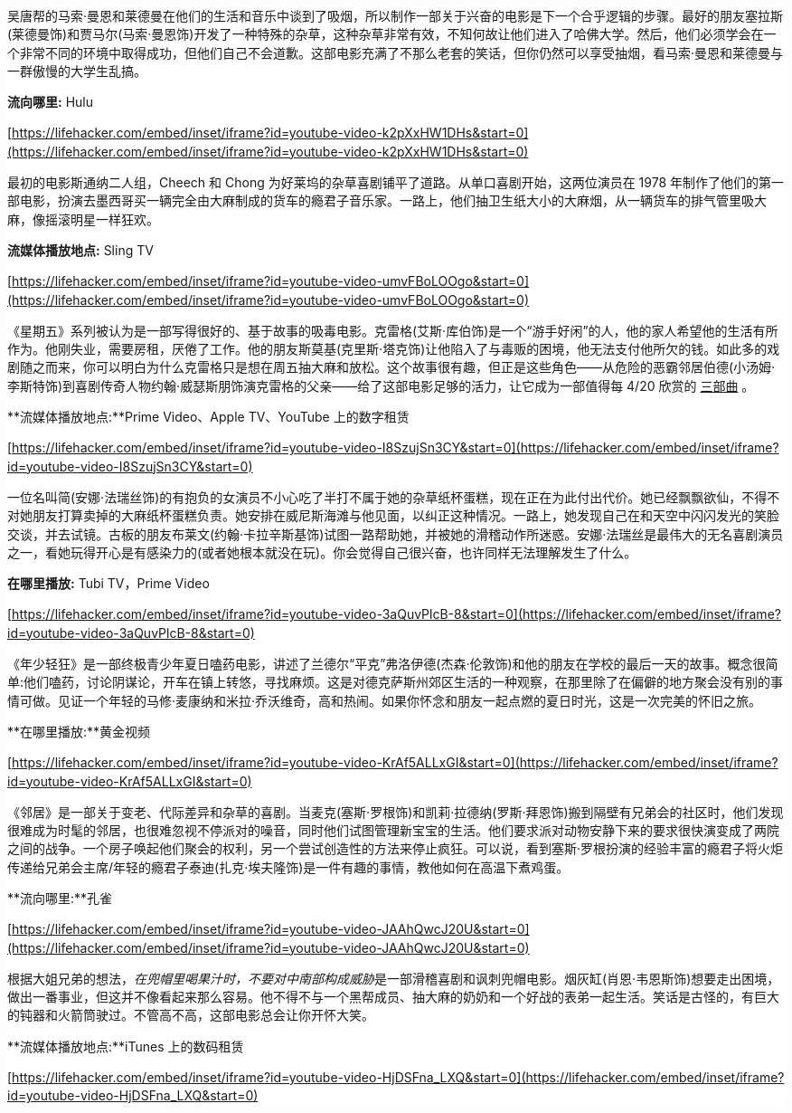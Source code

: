 吴唐帮的马索·曼恩和莱德曼在他们的生活和音乐中谈到了吸烟，所以制作一部关于兴奋的电影是下一个合乎逻辑的步骤。最好的朋友塞拉斯(莱德曼饰)和贾马尔(马索·曼恩饰)开发了一种特殊的杂草，这种杂草非常有效，不知何故让他们进入了哈佛大学。然后，他们必须学会在一个非常不同的环境中取得成功，但他们自己不会道歉。这部电影充满了不那么老套的笑话，但你仍然可以享受抽烟，看马索·曼恩和莱德曼与一群傲慢的大学生乱搞。

**流向哪里:** Hulu

 [https://lifehacker.com/embed/inset/iframe?id=youtube-video-k2pXxHW1DHs&start=0](https://lifehacker.com/embed/inset/iframe?id=youtube-video-k2pXxHW1DHs&start=0) 

最初的电影斯通纳二人组，Cheech 和 Chong 为好莱坞的杂草喜剧铺平了道路。从单口喜剧开始，这两位演员在 1978 年制作了他们的第一部电影，扮演去墨西哥买一辆完全由大麻制成的货车的瘾君子音乐家。一路上，他们抽卫生纸大小的大麻烟，从一辆货车的排气管里吸大麻，像摇滚明星一样狂欢。

**流媒体播放地点:** Sling TV

 [https://lifehacker.com/embed/inset/iframe?id=youtube-video-umvFBoLOOgo&start=0](https://lifehacker.com/embed/inset/iframe?id=youtube-video-umvFBoLOOgo&start=0) 

《星期五》系列被认为是一部写得很好的、基于故事的吸毒电影。克雷格(艾斯·库伯饰)是一个“游手好闲”的人，他的家人希望他的生活有所作为。他刚失业，需要房租，厌倦了工作。他的朋友斯莫基(克里斯·塔克饰)让他陷入了与毒贩的困境，他无法支付他所欠的钱。如此多的戏剧随之而来，你可以明白为什么克雷格只是想在周五抽大麻和放松。这个故事很有趣，但正是这些角色——从危险的恶霸邻居伯德(小汤姆·李斯特饰)到喜剧传奇人物约翰·威瑟斯朋饰演克雷格的父亲——给了这部电影足够的活力，让它成为一部值得每 4/20 欣赏的 [三部曲](https://www.amazon.com/Friday-Collection-Next-After/dp/B000087LIM?asc_campaign=InlineText&asc_refurl=https://lifehacker.com/16-stoner-movies-to-make-you-feel-like-youre-getting-hi-1846724361&asc_source=&tag=kinjalifehackerlink-20) 。

**流媒体播放地点:**Prime Video、Apple TV、YouTube 上的数字租赁

 [https://lifehacker.com/embed/inset/iframe?id=youtube-video-I8SzujSn3CY&start=0](https://lifehacker.com/embed/inset/iframe?id=youtube-video-I8SzujSn3CY&start=0) 

一位名叫简(安娜·法瑞丝饰)的有抱负的女演员不小心吃了半打不属于她的杂草纸杯蛋糕，现在正在为此付出代价。她已经飘飘欲仙，不得不对她朋友打算卖掉的大麻纸杯蛋糕负责。她安排在威尼斯海滩与他见面，以纠正这种情况。一路上，她发现自己在和天空中闪闪发光的笑脸交谈，并去试镜。古板的朋友布莱文(约翰·卡拉辛斯基饰)试图一路帮助她，并被她的滑稽动作所迷惑。安娜·法瑞丝是最伟大的无名喜剧演员之一，看她玩得开心是有感染力的(或者她根本就没在玩)。你会觉得自己很兴奋，也许同样无法理解发生了什么。

**在哪里播放:** Tubi TV，Prime Video

 [https://lifehacker.com/embed/inset/iframe?id=youtube-video-3aQuvPlcB-8&start=0](https://lifehacker.com/embed/inset/iframe?id=youtube-video-3aQuvPlcB-8&start=0) 

《年少轻狂》是一部终极青少年夏日嗑药电影，讲述了兰德尔“平克”弗洛伊德(杰森·伦敦饰)和他的朋友在学校的最后一天的故事。概念很简单:他们嗑药，讨论阴谋论，开车在镇上转悠，寻找麻烦。这是对德克萨斯州郊区生活的一种观察，在那里除了在偏僻的地方聚会没有别的事情可做。见证一个年轻的马修·麦康纳和米拉·乔沃维奇，高和热闹。如果你怀念和朋友一起点燃的夏日时光，这是一次完美的怀旧之旅。

**在哪里播放:**黄金视频

 [https://lifehacker.com/embed/inset/iframe?id=youtube-video-KrAf5ALLxGI&start=0](https://lifehacker.com/embed/inset/iframe?id=youtube-video-KrAf5ALLxGI&start=0) 

《邻居》是一部关于变老、代际差异和杂草的喜剧。当麦克(塞斯·罗根饰)和凯莉·拉德纳(罗斯·拜恩饰)搬到隔壁有兄弟会的社区时，他们发现很难成为时髦的邻居，也很难忽视不停派对的噪音，同时他们试图管理新宝宝的生活。他们要求派对动物安静下来的要求很快演变成了两院之间的战争。一个房子唤起他们聚会的权利，另一个尝试创造性的方法来停止疯狂。可以说，看到塞斯·罗根扮演的经验丰富的瘾君子将火炬传递给兄弟会主席/年轻的瘾君子泰迪(扎克·埃夫隆饰)是一件有趣的事情，教他如何在高温下煮鸡蛋。

**流向哪里:**孔雀

 [https://lifehacker.com/embed/inset/iframe?id=youtube-video-JAAhQwcJ20U&start=0](https://lifehacker.com/embed/inset/iframe?id=youtube-video-JAAhQwcJ20U&start=0) 

根据大姐兄弟的想法，*在兜帽里喝果汁时，不要对中南部构成威胁*是一部滑稽喜剧和讽刺兜帽电影。烟灰缸(肖恩·韦恩斯饰)想要走出困境，做出一番事业，但这并不像看起来那么容易。他不得不与一个黑帮成员、抽大麻的奶奶和一个好战的表弟一起生活。笑话是古怪的，有巨大的钝器和火箭筒驶过。不管高不高，这部电影总会让你开怀大笑。

**流媒体播放地点:**iTunes 上的数码租赁

 [https://lifehacker.com/embed/inset/iframe?id=youtube-video-HjDSFna_LXQ&start=0](https://lifehacker.com/embed/inset/iframe?id=youtube-video-HjDSFna_LXQ&start=0) 
